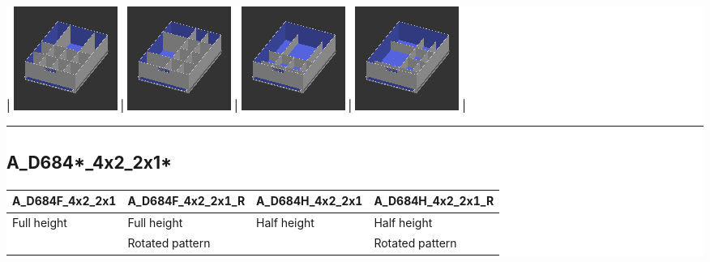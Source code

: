 | ![preview](png/A_D684F_4x2_1-2-1.png) | ![preview](png/A_D684F_4x2_1-2-1_R.png) | ![preview](png/A_D684H_4x2_1-2-1.png) | ![preview](png/A_D684H_4x2_1-2-1_R.png) | 


---
## A_D684*_4x2_2x1*
| **A_D684F_4x2_2x1** | **A_D684F_4x2_2x1_R** | **A_D684H_4x2_2x1** | **A_D684H_4x2_2x1_R** | 
| --- | --- | --- | --- | 
| Full height | Full height | Half height | Half height | 
|  | Rotated pattern |  | Rotated pattern | 